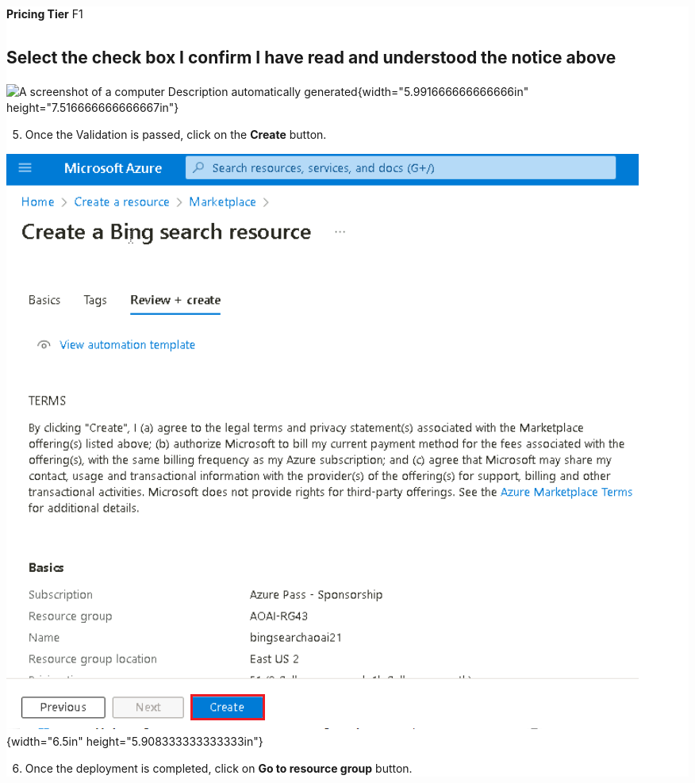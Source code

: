   **Pricing Tier**         F1

  **Select the check box** I confirm I have read and understood the
                           notice above
  -----------------------------------------------------------------------

![A screenshot of a computer Description automatically
generated](./media/media/image4.png){width="5.991666666666666in"
height="7.516666666666667in"}

5.  Once the Validation is passed, click on the **Create** button.

![](./media/media/image5.png){width="6.5in"
height="5.908333333333333in"}

6.  Once the deployment is completed, click on **Go to resource group**
    button.
